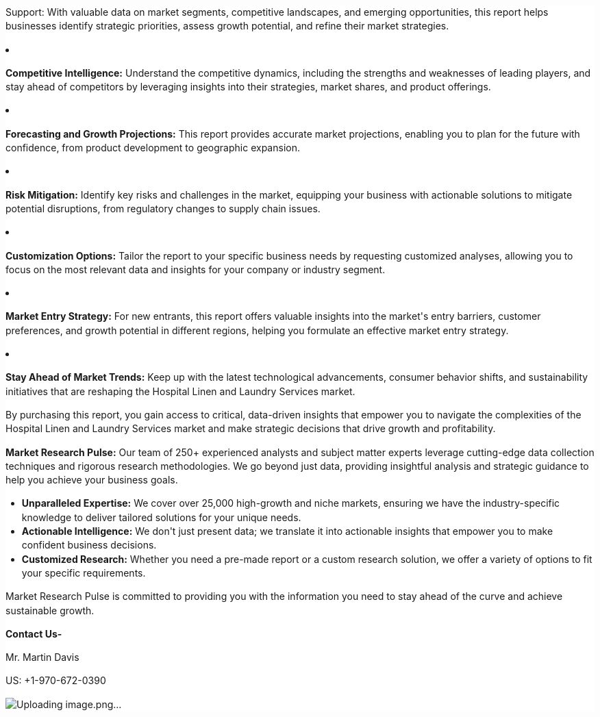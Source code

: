 Support:</strong> With valuable data on market segments, competitive landscapes, and emerging opportunities, this report helps businesses identify strategic priorities, assess growth potential, and refine their market strategies.</p></li><li><p><strong>Competitive Intelligence:</strong> Understand the competitive dynamics, including the strengths and weaknesses of leading players, and stay ahead of competitors by leveraging insights into their strategies, market shares, and product offerings.</p></li><li><p><strong>Forecasting and Growth Projections:</strong> This report provides accurate market projections, enabling you to plan for the future with confidence, from product development to geographic expansion.</p></li><li><p><strong>Risk Mitigation:</strong> Identify key risks and challenges in the market, equipping your business with actionable solutions to mitigate potential disruptions, from regulatory changes to supply chain issues.</p></li><li><p><strong>Customization Options:</strong> Tailor the report to your specific business needs by requesting customized analyses, allowing you to focus on the most relevant data and insights for your company or industry segment.</p></li><li><p><strong>Market Entry Strategy:</strong> For new entrants, this report offers valuable insights into the market's entry barriers, customer preferences, and growth potential in different regions, helping you formulate an effective market entry strategy.</p></li><li><p><strong>Stay Ahead of Market Trends:</strong> Keep up with the latest technological advancements, consumer behavior shifts, and sustainability initiatives that are reshaping the Hospital Linen and Laundry Services market.</p></li></ol><p>By purchasing this report, you gain access to critical, data-driven insights that empower you to navigate the complexities of the Hospital Linen and Laundry Services market and make strategic decisions that drive growth and profitability.</p><p><strong>Market Research Pulse:</strong>&nbsp;Our team of 250+ experienced analysts and subject matter experts leverage cutting-edge data collection techniques and rigorous research methodologies. We go beyond just data, providing insightful analysis and strategic guidance to help you achieve your business goals.</p><ul><li><strong>Unparalleled Expertise:</strong>&nbsp;We cover over 25,000 high-growth and niche markets, ensuring we have the industry-specific knowledge to deliver tailored solutions for your unique needs.</li><li><strong>Actionable Intelligence:</strong>&nbsp;We don't just present data; we translate it into actionable insights that empower you to make confident business decisions.</li><li><strong>Customized Research:</strong>&nbsp;Whether you need a pre-made report or a custom research solution, we offer a variety of options to fit your specific requirements.</li></ul><p>Market Research Pulse is committed to providing you with the information you need to stay ahead of the curve and achieve sustainable growth.</p><p><strong>Contact Us-</strong></p><p>Mr. Martin Davis</p><p>US: +1-970-672-0390</p>
![Uploading image.png…]()
